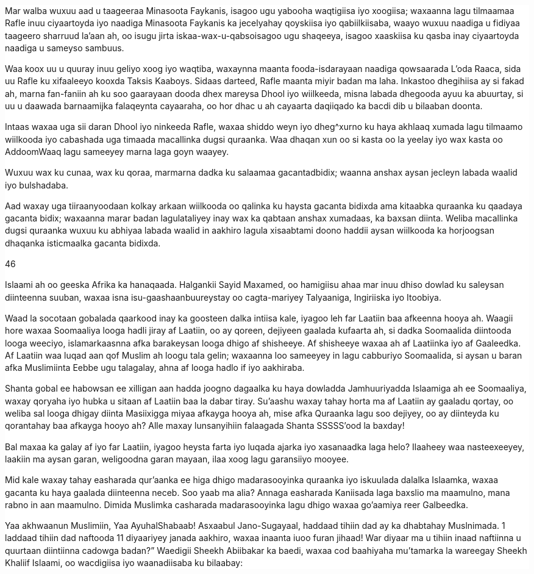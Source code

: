 Mar walba wuxuu aad u taageeraa Minasoota Faykanis, isagoo ugu yabooha waqtigiisa iyo xoogiisa; waxaanna lagu tilmaamaa Rafle inuu ciyaartoyda iyo naadiga Minasoota Faykanis ka jecelyahay qoyskiisa iyo qabiilkiisaba, waayo wuxuu naadiga u fidiyaa taageero sharruud la’aan ah, oo isugu jirta iskaa-wax-u-qabsoisagoo ugu shaqeeya, isagoo xaaskiisa ku qasba inay ciyaartoyda naadiga u sameyso sambuus.

Waa koox uu u quuray inuu geliyo xoog iyo waqtiba, waxaynna maanta fooda-isdarayaan naadiga qowsaarada L’oda Raaca, sida uu Rafle ku xifaaleeyo kooxda Taksis Kaaboys. Sidaas darteed, Rafle maanta miyir badan ma laha. Inkastoo dhegihiisa ay si fakad ah, marna fan-faniin ah ku soo gaarayaan dooda dhex mareysa Dhool iyo wiilkeeda, misna labada dhegooda ayuu ka abuurtay, si uu u daawada barnaamijka falaqeynta cayaaraha, oo hor dhac u ah cayaarta daqiiqado ka bacdi dib u bilaaban doonta.

Intaas waxaa uga sii daran Dhool iyo ninkeeda Rafle, waxaa shiddo weyn iyo dheg^xurno ku haya akhlaaq xumada lagu tilmaamo wiilkooda iyo cabashada uga timaada macallinka dugsi quraanka. Waa dhaqan xun oo si kasta oo la yeelay iyo wax kasta oo AddoomWaaq lagu sameeyey marna laga goyn waayey.

Wuxuu wax ku cunaa, wax ku qoraa, marmarna dadka ku salaamaa gacantadbidix; waanna anshax aysan jecleyn labada waalid iyo bulshadaba.

Aad waxay uga tiiraanyoodaan kolkay arkaan wiilkooda oo qalinka ku haysta gacanta bidixda ama kitaabka quraanka ku qaadaya gacanta bidix; waxaanna marar badan lagulataliyey inay wax ka qabtaan anshax xumadaas, ka baxsan diinta. Weliba macallinka dugsi quraanka wuxuu ku abhiyaa labada waalid in aakhiro lagula xisaabtami doono haddii aysan wiilkooda ka horjoogsan dhaqanka isticmaalka gacanta bidixda.

46

Islaami ah oo geeska Afrika ka hanaqaada. Halgankii Sayid Maxamed, oo hamigiisu ahaa mar inuu dhiso dowlad ku saleysan diinteenna suuban, waxaa isna isu-gaashaanbuureystay oo cagta-mariyey Talyaaniga, Ingiriiska iyo Itoobiya.

Waad la socotaan gobalada qaarkood inay ka goosteen dalka intiisa kale, iyagoo leh far Laatiin baa afkeenna hooya ah. Waagii hore waxaa Soomaaliya looga hadli jiray af Laatiin, oo ay qoreen, dejiyeen gaalada kufaarta ah, si dadka Soomaalida diintooda looga weeciyo, islamarkaasnna afka barakeysan looga dhigo af shisheeye. Af shisheeye waxaa ah af Laatiinka iyo af Gaaleedka. Af Laatiin waa luqad aan qof Muslim ah loogu tala gelin; waxaanna loo sameeyey in lagu cabburiyo Soomaalida, si aysan u baran afka Muslimiinta Eebbe ugu talagalay, ahna af looga hadlo if iyo aakhiraba.

Shanta gobal ee habowsan ee xilligan aan hadda joogno dagaalka ku haya dowladda Jamhuuriyadda Islaamiga ah ee Soomaaliya, waxay qoryaha iyo hubka u sitaan af Laatiin baa la dabar tiray. Su’aashu waxay tahay horta ma af Laatiin ay gaaladu qortay, oo weliba sal looga dhigay diinta Masiixigga miyaa afkayga hooya ah, mise afka Quraanka lagu soo dejiyey, oo ay diinteyda ku qorantahay baa afkayga hooyo ah? Alle maxay lunsanyihiin falaagada Shanta SSSSS’ood la baxday!

Bal maxaa ka galay af iyo far Laatiin, iyagoo heysta farta iyo luqada ajarka iyo xasanaadka laga helo? Ilaaheey waa nasteexeeyey, laakiin ma aysan garan, weligoodna garan mayaan, ilaa xoog lagu garansiiyo mooyee.

Mid kale waxay tahay easharada qur’aanka ee higa dhigo madarasooyinka quraanka iyo iskuulada dalalka Islaamka, waxaa gacanta ku haya gaalada diinteenna neceb. Soo yaab ma alia? Annaga easharada Kaniisada laga baxslio ma maamulno, mana rabno in aan maamulno. Dimida Muslimka casharada madarasooyinka lagu dhigo waxaa go’aamiya reer Galbeedka.

Yaa akhwaanun Muslimiin, Yaa AyuhalShabaab! Asxaabul Jano-Sugayaal, haddaad tihiin dad ay ka dhabtahay Muslnimada. 1 laddaad tihiin dad naftooda 11 diyaariyey janada aakhiro, waxaa inaanta iuoo furan jihaad! War diyaar ma u tihiin inaad naftiinna u quurtaan diintiinna cadowga badan?” Waedigii Sheekh Abiibakar ka baedi, waxaa cod baahiyaha mu’tamarka la wareegay Sheekh Khaliif Islaami, oo wacdigiisa iyo waanadiisaba ku bilaabay:
